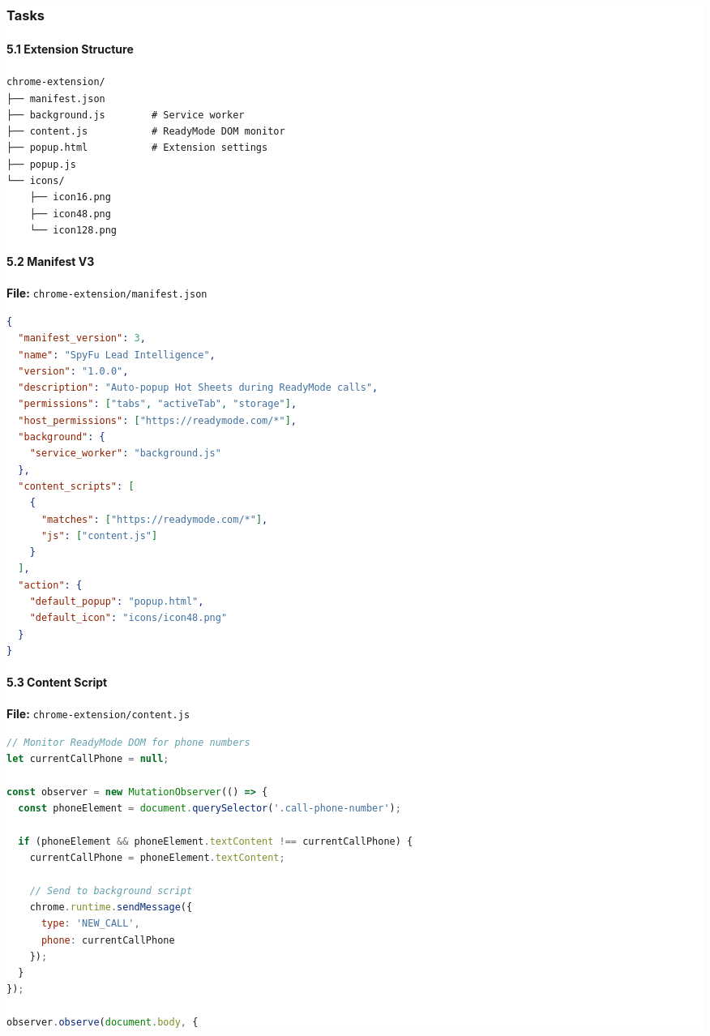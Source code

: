 ### Tasks

#### 5.1 Extension Structure
```
chrome-extension/
├── manifest.json
├── background.js        # Service worker
├── content.js           # ReadyMode DOM monitor
├── popup.html           # Extension settings
├── popup.js
└── icons/
    ├── icon16.png
    ├── icon48.png
    └── icon128.png
```

#### 5.2 Manifest V3
**File:** `chrome-extension/manifest.json`

```json
{
  "manifest_version": 3,
  "name": "SpyFu Lead Intelligence",
  "version": "1.0.0",
  "description": "Auto-popup Hot Sheets during ReadyMode calls",
  "permissions": ["tabs", "activeTab", "storage"],
  "host_permissions": ["https://readymode.com/*"],
  "background": {
    "service_worker": "background.js"
  },
  "content_scripts": [
    {
      "matches": ["https://readymode.com/*"],
      "js": ["content.js"]
    }
  ],
  "action": {
    "default_popup": "popup.html",
    "default_icon": "icons/icon48.png"
  }
}
```

#### 5.3 Content Script
**File:** `chrome-extension/content.js`

```javascript
// Monitor ReadyMode DOM for phone numbers
let currentCallPhone = null;

const observer = new MutationObserver(() => {
  const phoneElement = document.querySelector('.call-phone-number');
  
  if (phoneElement && phoneElement.textContent !== currentCallPhone) {
    currentCallPhone = phoneElement.textContent;
    
    // Send to background script
    chrome.runtime.sendMessage({
      type: 'NEW_CALL',
      phone: currentCallPhone
    });
  }
});

observer.observe(document.body, {
```